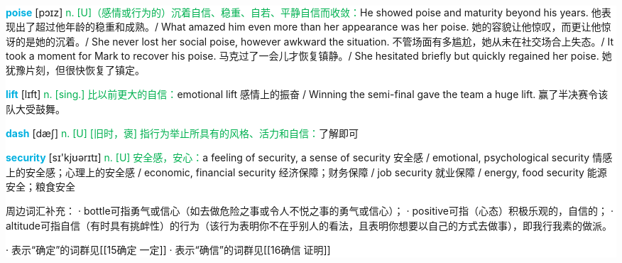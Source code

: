 <font color="sky blue">**poise**</font> [pɔɪz]
<font color="#00b050">n. [U]（感情或行为的）沉着自信、稳重、自若、平静自信而收敛：</font>He showed poise and maturity beyond his years. 他表现出了超过他年龄的稳重和成熟。/ What amazed him even more than her appearance was her poise. 她的容貌让他惊叹，而更让他惊讶的是她的沉着。/ She never lost her social poise, however awkward the situation. 不管场面有多尴尬，她从未在社交场合上失态。/ It took a moment for Mark to recover his poise. 马克过了一会儿才恢复镇静。/ She hesitated briefly but quickly regained her poise. 她犹豫片刻，但很快恢复了镇定。

<font color="sky blue">**lift**</font> [lɪft] 
<font color="#00b050">n. [sing.] 比以前更大的自信：</font>emotional lift 感情上的振奋 / Winning the semi-final gave the team a huge lift. 赢了半决赛令该队大受鼓舞。

<font color="sky blue">**dash**</font> [dæʃ] 
<font color="#00b050">n. [U] [旧时，褒] 指行为举止所具有的风格、活力和自信：</font>了解即可

<font color="sky blue">**security**</font> [sɪ'kjʊərɪtɪ] 
<font color="#00b050">n. [U] 安全感，安心：</font>a feeling of security, a sense of security 安全感 / emotional, psychological security 情感上的安全感；心理上的安全感 / economic, financial security 经济保障；财务保障 / job security 就业保障 / energy, food security 能源安全；粮食安全

周边词汇补充：
· bottle可指勇气或信心（如去做危险之事或令人不悦之事的勇气或信心）；
· positive可指（心态）积极乐观的，自信的；
· altitude可指自信（有时具有挑衅性）的行为（该行为表明你不在乎别人的看法，且表明你想要以自己的方式去做事），即我行我素的做派。

· 表示“确定”的词群见[[15确定 一定]]
· 表示“确信”的词群见[[16确信 证明]]
